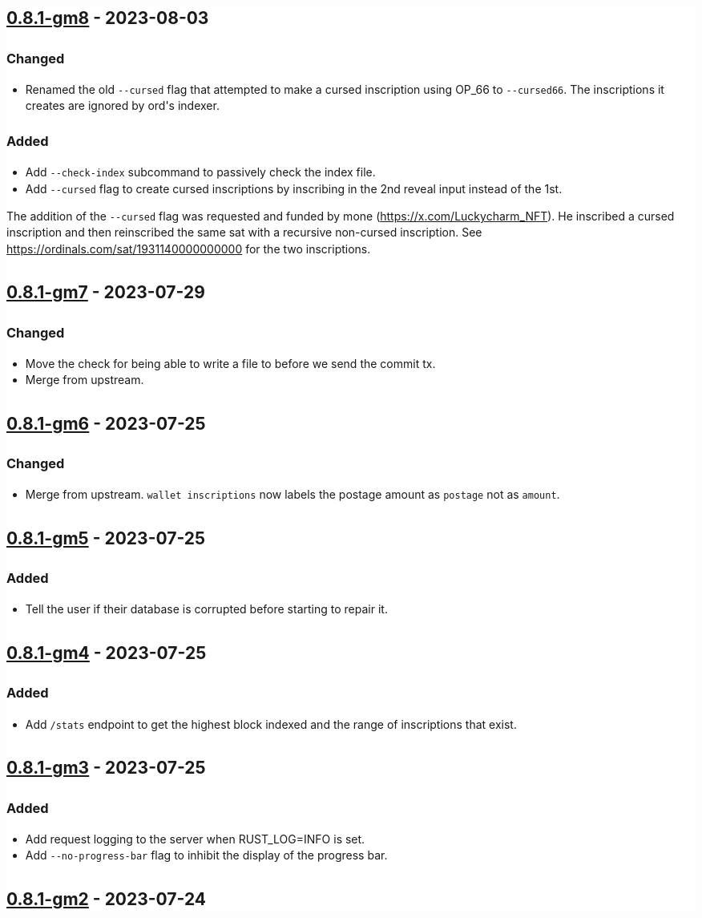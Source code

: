 [0.8.1-gm8](https://github.com/gmart7t2/ord/releases/tag/0.8.1-gm8) - 2023-08-03
--------------------------------------------------------------------------------

### Changed
- Renamed the old `--cursed` flag that attempted to make a cursed inscription using OP_66 to `--cursed66`. The inscriptions it creates are ignored by ord's indexer.

### Added
- Add `--check-index` subcommand to passively check the index file.
- Add `--cursed` flag to create cursed inscriptions by inscribing in the 2nd reveal input instead of the 1st.

The addition of the `--cursed` flag was requested and funded by mone (https://x.com/Luckycharm_NFT). He inscribed a cursed inscription and then reinscribed the same sat with a recursive non-cursed inscription. See https://ordinals.com/sat/1931140000000000 for the two inscriptions.

[0.8.1-gm7](https://github.com/gmart7t2/ord/releases/tag/0.8.1-gm7) - 2023-07-29
--------------------------------------------------------------------------------

### Changed
- Move the check for being able to write a file to before we send the commit tx.
- Merge from upstream.

[0.8.1-gm6](https://github.com/gmart7t2/ord/releases/tag/0.8.1-gm6) - 2023-07-25
--------------------------------------------------------------------------------

### Changed
- Merge from upstream. `wallet inscriptions` now labels the postage amount as `postage` not as `amount`.

[0.8.1-gm5](https://github.com/gmart7t2/ord/releases/tag/0.8.1-gm5) - 2023-07-25
--------------------------------------------------------------------------------

### Added
- Tell the user if their database is corrupted before starting to repair it.

[0.8.1-gm4](https://github.com/gmart7t2/ord/releases/tag/0.8.1-gm4) - 2023-07-25
--------------------------------------------------------------------------------

### Added
- Add `/stats` endpoint to get the highest block indexed and the range of inscriptions that exist.

[0.8.1-gm3](https://github.com/gmart7t2/ord/releases/tag/0.8.1-gm3) - 2023-07-25
--------------------------------------------------------------------------------

### Added
- Add request logging to the server when RUST_LOG=INFO is set.
- Add `--no-progress-bar` flag to inhibit the display of the progress bar.

[0.8.1-gm2](https://github.com/gmart7t2/ord/releases/tag/0.8.1-gm2) - 2023-07-24
--------------------------------------------------------------------------------
